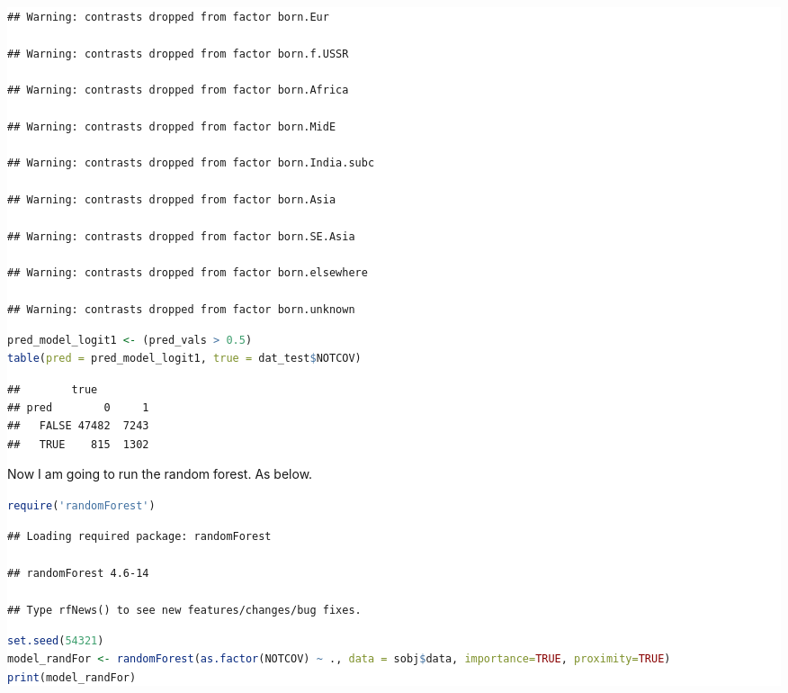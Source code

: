     ## Warning: contrasts dropped from factor born.Eur

    ## Warning: contrasts dropped from factor born.f.USSR

    ## Warning: contrasts dropped from factor born.Africa

    ## Warning: contrasts dropped from factor born.MidE

    ## Warning: contrasts dropped from factor born.India.subc

    ## Warning: contrasts dropped from factor born.Asia

    ## Warning: contrasts dropped from factor born.SE.Asia

    ## Warning: contrasts dropped from factor born.elsewhere

    ## Warning: contrasts dropped from factor born.unknown

``` r
pred_model_logit1 <- (pred_vals > 0.5)
table(pred = pred_model_logit1, true = dat_test$NOTCOV)
```

    ##        true
    ## pred        0     1
    ##   FALSE 47482  7243
    ##   TRUE    815  1302

Now I am going to run the random forest. As below.

``` r
require('randomForest')
```

    ## Loading required package: randomForest

    ## randomForest 4.6-14

    ## Type rfNews() to see new features/changes/bug fixes.

``` r
set.seed(54321)
model_randFor <- randomForest(as.factor(NOTCOV) ~ ., data = sobj$data, importance=TRUE, proximity=TRUE)
print(model_randFor)
```
